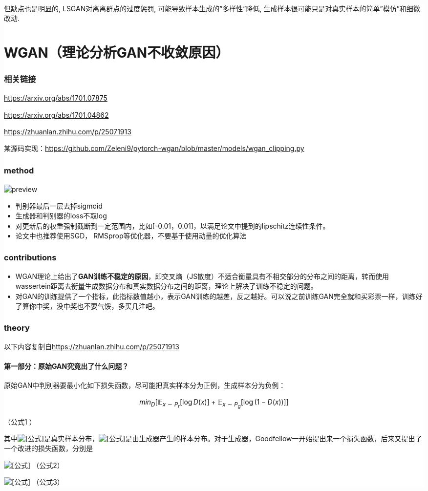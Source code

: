 

但缺点也是明显的, LSGAN对离离群点的过度惩罚, 可能导致样本生成的”多样性”降低, 生成样本很可能只是对真实样本的简单”模仿”和细微改动.

# WGAN（理论分析GAN不收敛原因）

### 相关链接

https://arxiv.org/abs/1701.07875

<https://arxiv.org/abs/1701.04862>

https://zhuanlan.zhihu.com/p/25071913

某源码实现：<https://github.com/Zeleni9/pytorch-wgan/blob/master/models/wgan_clipping.py>

### method

![preview](https://pic1.zhimg.com/v2-6be6e2ef3d15c4b10c2a943e9bf4db70_r.jpg)

- 判别器最后一层去掉sigmoid
- 生成器和判别器的loss不取log
- 对更新后的权重强制截断到一定范围内，比如[-0.01，0.01]，以满足论文中提到的lipschitz连续性条件。
-  论文中也推荐使用SGD， RMSprop等优化器，不要基于使用动量的优化算法

### contributions

- WGAN理论上给出了**GAN训练不稳定的原因**，即交叉熵（JS散度）不适合衡量具有不相交部分的分布之间的距离，转而使用wassertein距离去衡量生成数据分布和真实数据分布之间的距离，理论上解决了训练不稳定的问题。
- 对GAN的训练提供了一个指标，此指标数值越小，表示GAN训练的越差，反之越好。可以说之前训练GAN完全就和买彩票一样，训练好了算你中奖，没中奖也不要气馁，多买几注吧。



### theory

以下内容复制自<https://zhuanlan.zhihu.com/p/25071913>

#### 第一部分：原始GAN究竟出了什么问题？

原始GAN中判别器要最小化如下损失函数，尽可能把真实样本分为正例，生成样本分为负例：


$$
min_D[\mathbb{E}_{x\sim P_r}[\log D(x)] + \mathbb{E}_{x\sim P_g}[\log(1-D(x))]]
$$



（公式1 ）

其中![[公式]](https://www.zhihu.com/equation?tex=P_r)是真实样本分布，![[公式]](https://www.zhihu.com/equation?tex=P_g)是由生成器产生的样本分布。对于生成器，Goodfellow一开始提出来一个损失函数，后来又提出了一个改进的损失函数，分别是

![[公式]](https://www.zhihu.com/equation?tex=%5Cmathbb%7BE%7D_%7Bx%5Csim+P_g%7D%5B%5Clog%281-D%28x%29%29%5D) （公式2）

![[公式]](https://www.zhihu.com/equation?tex=%5Cmathbb%7BE%7D_%7Bx%5Csim+P_g%7D%5B-+%5Clog+D%28x%29%5D) （公式3）
